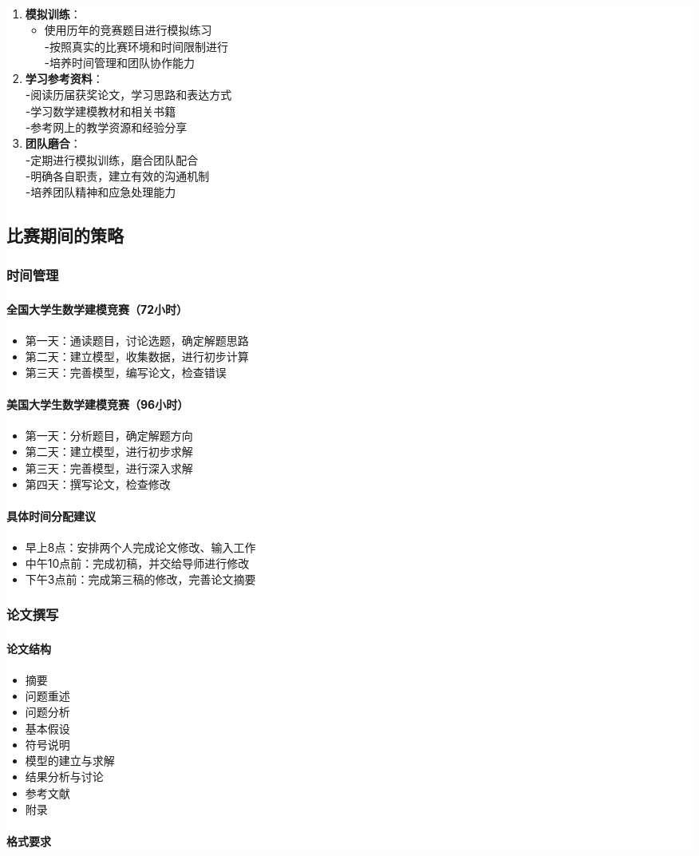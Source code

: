 1. **模拟训练**：  
   - 使用历年的竞赛题目进行模拟练习  
   -按照真实的比赛环境和时间限制进行  
   -培养时间管理和团队协作能力  
2. **学习参考资料**：  
   -阅读历届获奖论文，学习思路和表达方式  
   -学习数学建模教材和相关书籍  
   -参考网上的教学资源和经验分享  
3. **团队磨合**：  
   -定期进行模拟训练，磨合团队配合  
   -明确各自职责，建立有效的沟通机制  
   -培养团队精神和应急处理能力  

## 比赛期间的策略  

### 时间管理  

#### 全国大学生数学建模竞赛（72小时）  

- 第一天：通读题目，讨论选题，确定解题思路  
- 第二天：建立模型，收集数据，进行初步计算  
- 第三天：完善模型，编写论文，检查错误  

#### 美国大学生数学建模竞赛（96小时）  

- 第一天：分析题目，确定解题方向  
- 第二天：建立模型，进行初步求解  
- 第三天：完善模型，进行深入求解  
- 第四天：撰写论文，检查修改  

#### 具体时间分配建议  

- 早上8点：安排两个人完成论文修改、输入工作  
- 中午10点前：完成初稿，并交给导师进行修改  
- 下午3点前：完成第三稿的修改，完善论文摘要  

### 论文撰写  

#### 论文结构  

- 摘要  
- 问题重述  
- 问题分析  
- 基本假设  
- 符号说明  
- 模型的建立与求解  
- 结果分析与讨论  
- 参考文献  
- 附录  

#### 格式要求  
